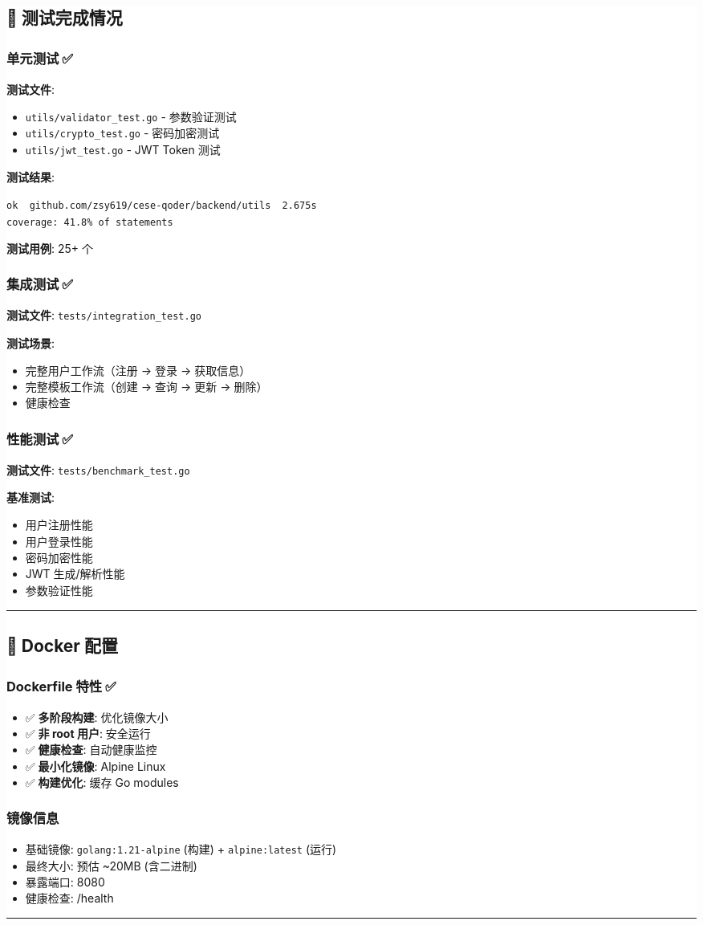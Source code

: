 
## 🧪 测试完成情况

### 单元测试 ✅

**测试文件**:
- `utils/validator_test.go` - 参数验证测试
- `utils/crypto_test.go` - 密码加密测试
- `utils/jwt_test.go` - JWT Token 测试

**测试结果**:
```
ok  github.com/zsy619/cese-qoder/backend/utils  2.675s
coverage: 41.8% of statements
```

**测试用例**: 25+ 个

### 集成测试 ✅

**测试文件**: `tests/integration_test.go`

**测试场景**:
- 完整用户工作流（注册 → 登录 → 获取信息）
- 完整模板工作流（创建 → 查询 → 更新 → 删除）
- 健康检查

### 性能测试 ✅

**测试文件**: `tests/benchmark_test.go`

**基准测试**:
- 用户注册性能
- 用户登录性能
- 密码加密性能
- JWT 生成/解析性能
- 参数验证性能

---

## 🐳 Docker 配置

### Dockerfile 特性 ✅

- ✅ **多阶段构建**: 优化镜像大小
- ✅ **非 root 用户**: 安全运行
- ✅ **健康检查**: 自动健康监控
- ✅ **最小化镜像**: Alpine Linux
- ✅ **构建优化**: 缓存 Go modules

### 镜像信息
- 基础镜像: `golang:1.21-alpine` (构建) + `alpine:latest` (运行)
- 最终大小: 预估 ~20MB (含二进制)
- 暴露端口: 8080
- 健康检查: /health

---